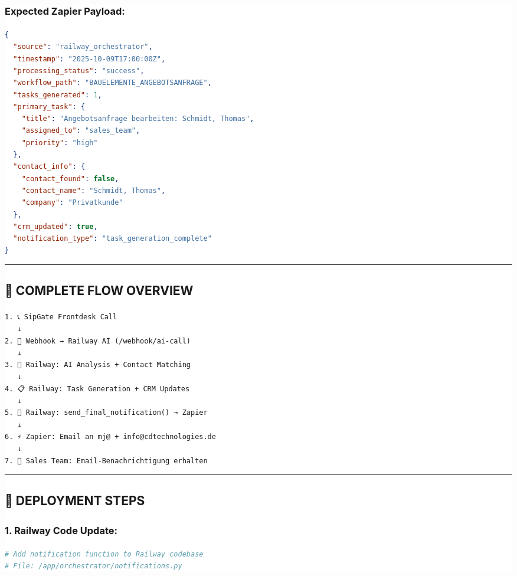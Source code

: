 ```json
```

### **Expected Zapier Payload:**

```json
{
  "source": "railway_orchestrator",
  "timestamp": "2025-10-09T17:00:00Z",
  "processing_status": "success",
  "workflow_path": "BAUELEMENTE_ANGEBOTSANFRAGE",
  "tasks_generated": 1,
  "primary_task": {
    "title": "Angebotsanfrage bearbeiten: Schmidt, Thomas",
    "assigned_to": "sales_team",
    "priority": "high"
  },
  "contact_info": {
    "contact_found": false,
    "contact_name": "Schmidt, Thomas",
    "company": "Privatkunde"
  },
  "crm_updated": true,
  "notification_type": "task_generation_complete"
}
```

---

## 🔄 **COMPLETE FLOW OVERVIEW**

```
1. 📞 SipGate Frontdesk Call
   ↓
2. 📡 Webhook → Railway AI (/webhook/ai-call)
   ↓
3. 🧠 Railway: AI Analysis + Contact Matching
   ↓
4. 📋 Railway: Task Generation + CRM Updates
   ↓
5. 📧 Railway: send_final_notification() → Zapier
   ↓
6. ⚡ Zapier: Email an mj@ + info@cdtechnologies.de
   ↓
7. 👥 Sales Team: Email-Benachrichtigung erhalten
```

---

## 🚀 **DEPLOYMENT STEPS**

### **1. Railway Code Update:**
```bash
# Add notification function to Railway codebase
# File: /app/orchestrator/notifications.py
```
